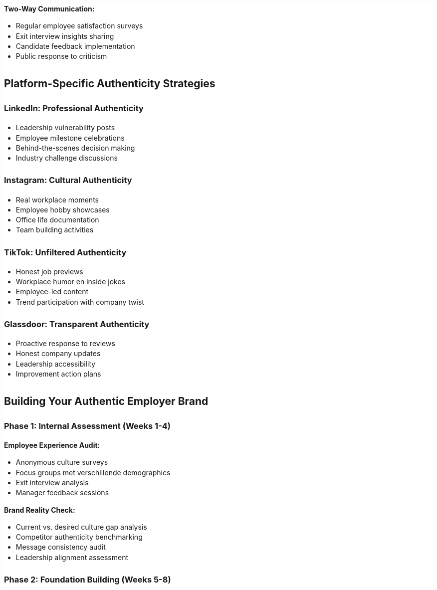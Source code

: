 **Two-Way Communication:**
- Regular employee satisfaction surveys
- Exit interview insights sharing
- Candidate feedback implementation
- Public response to criticism

## Platform-Specific Authenticity Strategies

### LinkedIn: Professional Authenticity
- Leadership vulnerability posts
- Employee milestone celebrations
- Behind-the-scenes decision making
- Industry challenge discussions

### Instagram: Cultural Authenticity  
- Real workplace moments
- Employee hobby showcases
- Office life documentation
- Team building activities

### TikTok: Unfiltered Authenticity
- Honest job previews
- Workplace humor en inside jokes
- Employee-led content
- Trend participation with company twist

### Glassdoor: Transparent Authenticity
- Proactive response to reviews
- Honest company updates
- Leadership accessibility
- Improvement action plans

## Building Your Authentic Employer Brand

### Phase 1: Internal Assessment (Weeks 1-4)

**Employee Experience Audit:**
- Anonymous culture surveys
- Focus groups met verschillende demographics
- Exit interview analysis
- Manager feedback sessions

**Brand Reality Check:**
- Current vs. desired culture gap analysis
- Competitor authenticity benchmarking
- Message consistency audit
- Leadership alignment assessment

### Phase 2: Foundation Building (Weeks 5-8)
